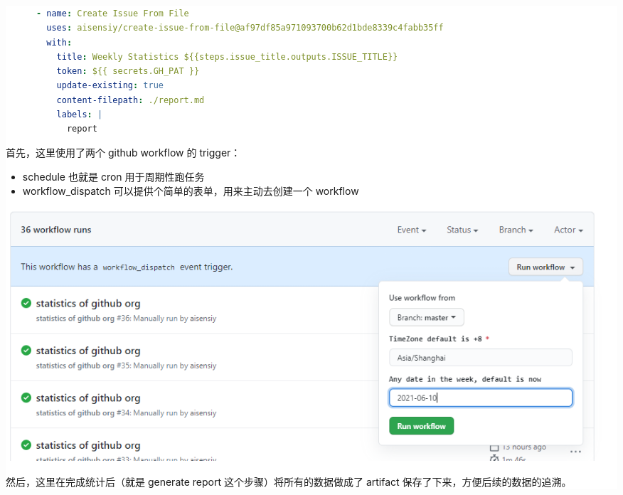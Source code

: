 ```yaml
      - name: Create Issue From File
        uses: aisensiy/create-issue-from-file@af97df85a971093700b62d1bde8339c4fabb35ff
        with:
          title: Weekly Statistics ${{steps.issue_title.outputs.ISSUE_TITLE}}
          token: ${{ secrets.GH_PAT }}
          update-existing: true
          content-filepath: ./report.md
          labels: |
            report

```

首先，这里使用了两个 github workflow 的 trigger：

- schedule 也就是 cron 用于周期性跑任务
- workflow_dispatch 可以提供个简单的表单，用来主动去创建一个 workflow

![](/img/in-post/github-statistics/2021-07-02-01-23-57.png)

然后，这里在完成统计后（就是 generate report 这个步骤）将所有的数据做成了 artifact 保存了下来，方便后续的数据的追溯。
